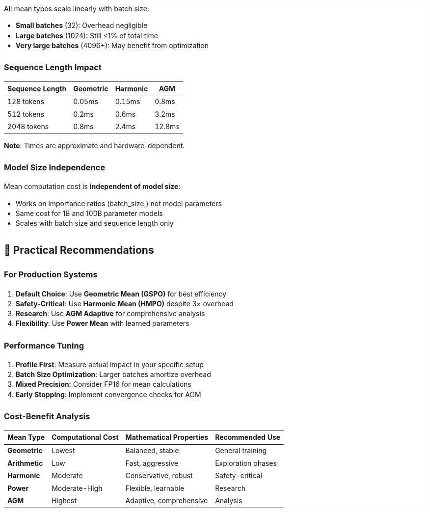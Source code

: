 All mean types scale linearly with batch size:
- **Small batches** (32): Overhead negligible
- **Large batches** (1024): Still <1% of total time
- **Very large batches** (4096+): May benefit from optimization

### Sequence Length Impact

| Sequence Length | Geometric | Harmonic | AGM |
|----------------|-----------|----------|-----|
| 128 tokens | 0.05ms | 0.15ms | 0.8ms |
| 512 tokens | 0.2ms | 0.6ms | 3.2ms |
| 2048 tokens | 0.8ms | 2.4ms | 12.8ms |

**Note**: Times are approximate and hardware-dependent.

### Model Size Independence

Mean computation cost is **independent of model size**:
- Works on importance ratios (batch_size,) not model parameters
- Same cost for 1B and 100B parameter models
- Scales with batch size and sequence length only

## 🎯 Practical Recommendations

### For Production Systems

1. **Default Choice**: Use **Geometric Mean (GSPO)** for best efficiency
2. **Safety-Critical**: Use **Harmonic Mean (HMPO)** despite 3× overhead
3. **Research**: Use **AGM Adaptive** for comprehensive analysis
4. **Flexibility**: Use **Power Mean** with learned parameters

### Performance Tuning

1. **Profile First**: Measure actual impact in your specific setup
2. **Batch Size Optimization**: Larger batches amortize overhead
3. **Mixed Precision**: Consider FP16 for mean calculations
4. **Early Stopping**: Implement convergence checks for AGM

### Cost-Benefit Analysis

| Mean Type | Computational Cost | Mathematical Properties | Recommended Use |
|-----------|-------------------|----------------------|-----------------|
| **Geometric** | Lowest | Balanced, stable | General training |
| **Arithmetic** | Low | Fast, aggressive | Exploration phases |
| **Harmonic** | Moderate | Conservative, robust | Safety-critical |
| **Power** | Moderate-High | Flexible, learnable | Research |
| **AGM** | Highest | Adaptive, comprehensive | Analysis |
